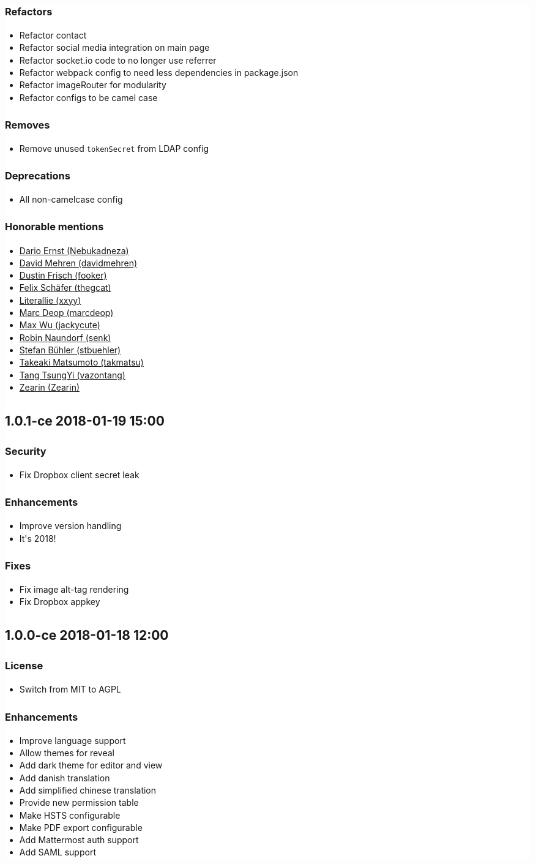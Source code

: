 ### Refactors
* Refactor contact
* Refactor social media integration on main page
* Refactor socket.io code to no longer use referrer
* Refactor webpack config to need less dependencies in package.json
* Refactor imageRouter for modularity
* Refactor configs to be camel case

### Removes
* Remove unused `tokenSecret` from LDAP config

### Deprecations
* All non-camelcase config

### Honorable mentions
* [Dario Ernst (Nebukadneza)](https://github.com/Nebukadneza)
* [David Mehren (davidmehren)](https://github.com/davidmehren)
* [Dustin Frisch (fooker)](https://github.com/fooker)
* [Felix Schäfer (thegcat)](https://github.com/thegcat)
* [Literallie (xxyy)](https://github.com/xxyy)
* [Marc Deop (marcdeop)](https://github.com/marcdeop)
* [Max Wu (jackycute)](https://github.com/jackycute)
* [Robin Naundorf (senk)](https://github.com/senk)
* [Stefan Bühler (stbuehler)](https://github.com/stbuehler)
* [Takeaki Matsumoto (takmatsu)](https://github.com/takmatsu)
* [Tang TsungYi (vazontang)](https://github.com/vazontang)
* [Zearin (Zearin)](https://github.com/Zearin)

<i class="fa fa-tag"></i> 1.0.1-ce <i class="fa fa-clock-o"></i> 2018-01-19 15:00
---

### Security
* Fix Dropbox client secret leak

### Enhancements
* Improve version handling
* It's 2018!

### Fixes
* Fix image alt-tag rendering
* Fix Dropbox appkey

<i class="fa fa-tag"></i> 1.0.0-ce <i class="fa fa-clock-o"></i> 2018-01-18 12:00
---
### License
* Switch from MIT to AGPL

### Enhancements
* Improve language support
* Allow themes for reveal
* Add dark theme for editor and view
* Add danish translation
* Add simplified chinese translation
* Provide new permission table
* Make HSTS configurable
* Make PDF export configurable
* Add Mattermost auth support
* Add SAML support
